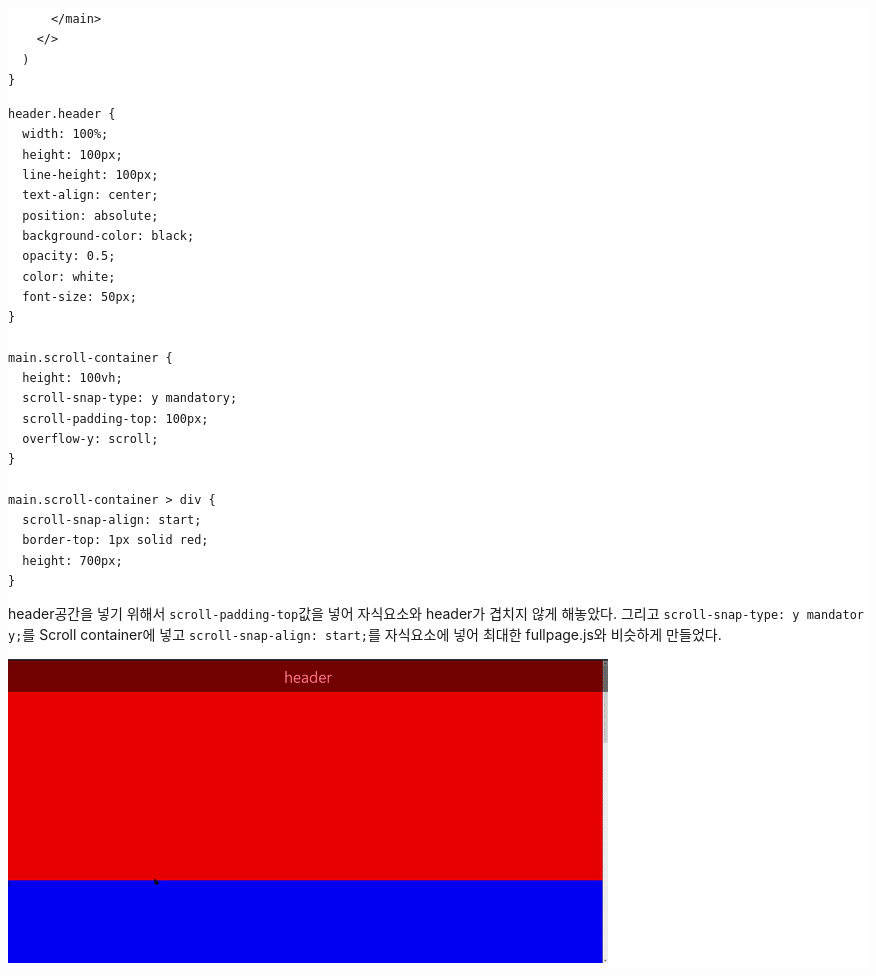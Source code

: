 ```jsx{codeTitle: "App.js"}{10,16}
      </main>
    </>
  )
}
```

```css{codeTitle: "App.css"}{15-17,21}
header.header {
  width: 100%;
  height: 100px;
  line-height: 100px;
  text-align: center;
  position: absolute;
  background-color: black;
  opacity: 0.5;
  color: white;
  font-size: 50px;
}

main.scroll-container {
  height: 100vh;
  scroll-snap-type: y mandatory;
  scroll-padding-top: 100px;
  overflow-y: scroll;
}

main.scroll-container > div {
  scroll-snap-align: start;
  border-top: 1px solid red;
  height: 700px;
}
```

header공간을 넣기 위해서 `scroll-padding-top`값을 넣어 자식요소와 header가 겹치지 않게 해놓았다. 그리고 `scroll-snap-type: y mandatory;`를 Scroll container에 넣고 `scroll-snap-align: start;`를 자식요소에 넣어 최대한 fullpage.js와 비슷하게 만들었다.

![시도1의 결과](../images/snap-scroll-instead-fullpage-8.gif)
